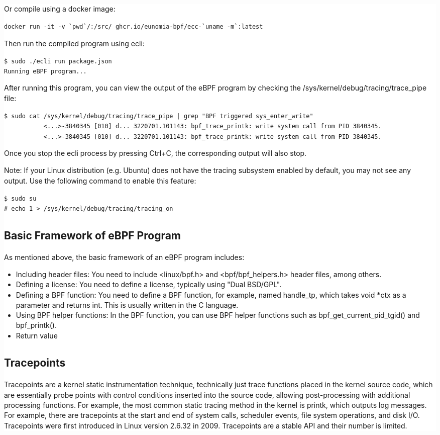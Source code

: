 Or compile using a docker image:

```shell
docker run -it -v `pwd`/:/src/ ghcr.io/eunomia-bpf/ecc-`uname -m`:latest
```

Then run the compiled program using ecli:

```console
$ sudo ./ecli run package.json
Running eBPF program...
```

After running this program, you can view the output of the eBPF program by checking the /sys/kernel/debug/tracing/trace_pipe file:

```console
$ sudo cat /sys/kernel/debug/tracing/trace_pipe | grep "BPF triggered sys_enter_write"
           <...>-3840345 [010] d... 3220701.101143: bpf_trace_printk: write system call from PID 3840345.
           <...>-3840345 [010] d... 3220701.101143: bpf_trace_printk: write system call from PID 3840345.
```

Once you stop the ecli process by pressing Ctrl+C, the corresponding output will also stop.

Note: If your Linux distribution (e.g. Ubuntu) does not have the tracing subsystem enabled by default, you may not see any output. Use the following command to enable this feature:

```console
$ sudo su
# echo 1 > /sys/kernel/debug/tracing/tracing_on
```

## Basic Framework of eBPF Program

As mentioned above, the basic framework of an eBPF program includes:

- Including header files: You need to include <linux/bpf.h> and <bpf/bpf_helpers.h> header files, among others.
- Defining a license: You need to define a license, typically using "Dual BSD/GPL".
- Defining a BPF function: You need to define a BPF function, for example, named handle_tp, which takes void *ctx as a parameter and returns int. This is usually written in the C language.
- Using BPF helper functions: In the BPF function, you can use BPF helper functions such as bpf_get_current_pid_tgid() and bpf_printk().
- Return value

## Tracepoints

Tracepoints are a kernel static instrumentation technique, technically just trace functions placed in the kernel source code, which are essentially probe points with control conditions inserted into the source code, allowing post-processing with additional processing functions. For example, the most common static tracing method in the kernel is printk, which outputs log messages. For example, there are tracepoints at the start and end of system calls, scheduler events, file system operations, and disk I/O. Tracepoints were first introduced in Linux version 2.6.32 in 2009. Tracepoints are a stable API and their number is limited.
